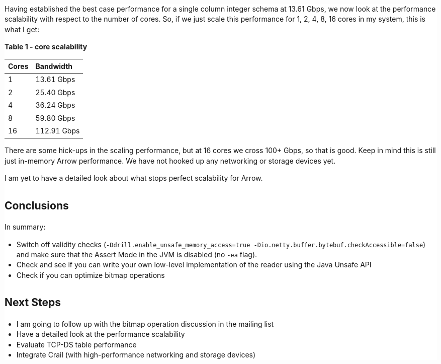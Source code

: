 Having established the best case performance for a single column integer schema at 13.61 Gbps,
we now look at the performance scalability with respect to the number of cores. So, if we just 
scale this performance for 1, 2, 4, 8, 16 cores in my system, this is what I get: 

**Table 1 - core scalability**

| Cores       |  Bandwidth | 
| :------------- |:-------------|
| 1	 | 13.61 Gbps |  
| 2  | 25.40 Gbps |
| 4  | 36.24 Gbps |
| 8 | 59.80 Gbps|
| 16 | 112.91 Gbps|

There are some hick-ups in the scaling performance, but at 16 cores we cross 100+ Gbps, 
so that is good. Keep in mind this is still just in-memory Arrow performance. We have 
not hooked up any networking or storage devices yet.

I am yet to have a detailed look about what stops perfect scalability for Arrow. 

## Conclusions
In summary: 
  * Switch off validity checks (`-Ddrill.enable_unsafe_memory_access=true -Dio.netty.buffer.bytebuf.checkAccessible=false`)
  and make sure that the Assert Mode in the JVM is disabled (no `-ea` flag). 
  * Check and see if you can write your own low-level implementation of the reader using the Java Unsafe API 
  * Check if you can optimize bitmap operations
   
## Next Steps
 * I am going to follow up with the bitmap operation discussion in the mailing list 
 * Have a detailed look at the performance scalability 
 * Evaluate TCP-DS table performance 
 * Integrate Crail (with high-performance networking and storage devices)
